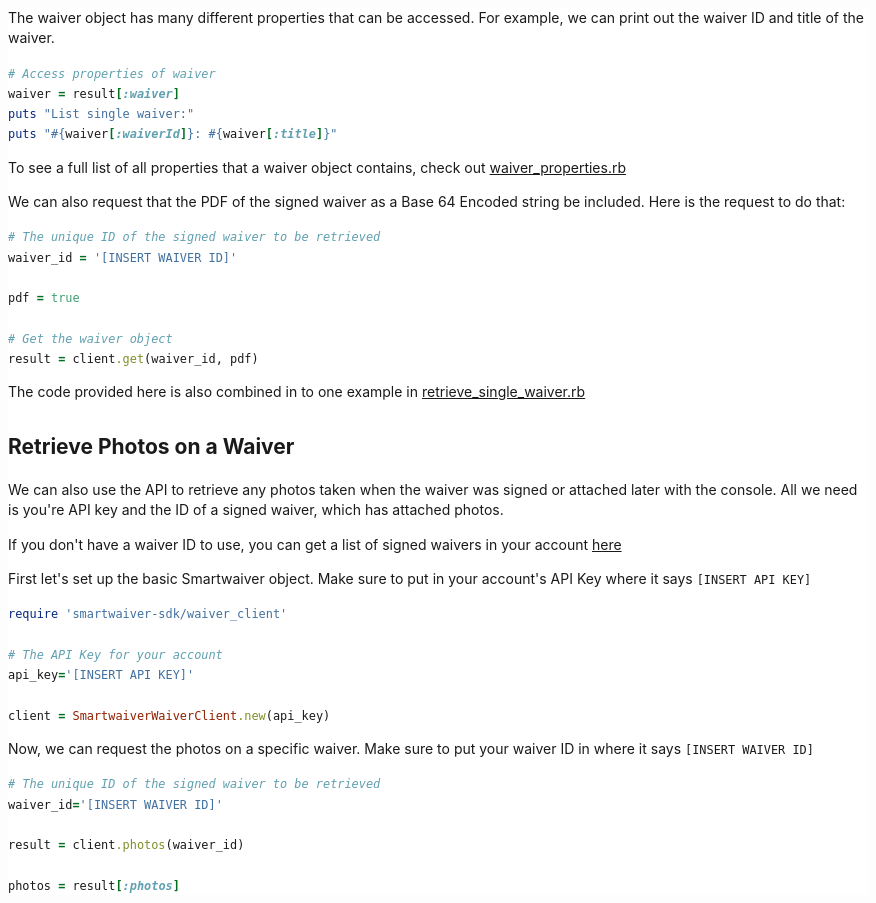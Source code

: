The waiver object has many different properties that can be accessed.
For example, we can print out the waiver ID and title of the waiver.

```ruby
# Access properties of waiver
waiver = result[:waiver]
puts "List single waiver:"
puts "#{waiver[:waiverId]}: #{waiver[:title]}"
```

To see a full list of all properties that a waiver object contains, check out [waiver_properties.rb](examples/waivers/waiver_properties.rb)

We can also request that the PDF of the signed waiver as a Base 64 Encoded string be included. Here is the request to do that:

```ruby
# The unique ID of the signed waiver to be retrieved
waiver_id = '[INSERT WAIVER ID]'

pdf = true

# Get the waiver object
result = client.get(waiver_id, pdf)
```

The code provided here is also combined in to one example in [retrieve_single_waiver.rb](examples/waivers/retrieve_single_waiver.rb)

Retrieve Photos on a Waiver
----------

We can also use the API to retrieve any photos taken when the waiver was signed or attached later with the console.
All we need is you're API key and the ID of a signed waiver, which has attached photos.


If you don't have a waiver ID to use, you can get a list of signed waivers in your account [here](#list-all-signed-waivers)

First let's set up the basic Smartwaiver object. Make sure to put in your account's API Key where it says `[INSERT API KEY]`

```ruby
require 'smartwaiver-sdk/waiver_client'

# The API Key for your account
api_key='[INSERT API KEY]'

client = SmartwaiverWaiverClient.new(api_key)
```

Now, we can request the photos on a specific waiver.
Make sure to put your waiver ID in where it says `[INSERT WAIVER ID]`

```ruby
# The unique ID of the signed waiver to be retrieved
waiver_id='[INSERT WAIVER ID]'

result = client.photos(waiver_id)

photos = result[:photos]
```
